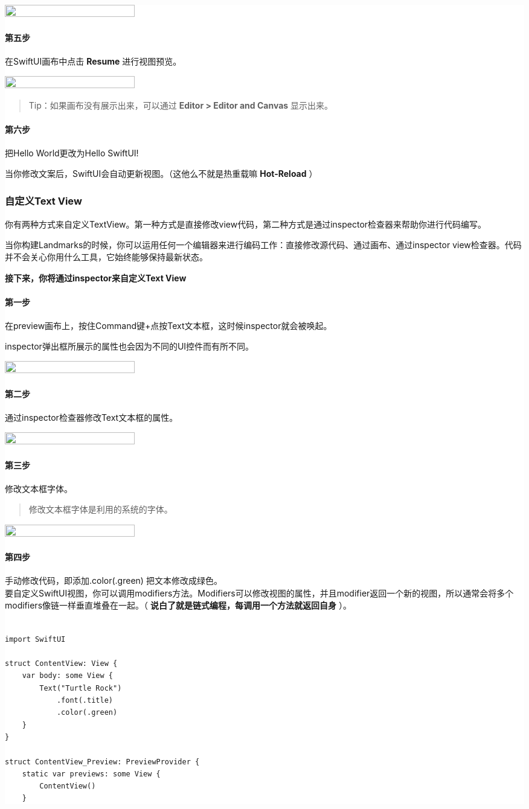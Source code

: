 <img src="https://docs-assets.developer.apple.com/published/e0c0b99dae/9b6f611b-14df-4592-a977-0784be8a7695.png" width = 50% height = 50% div align=center />


#### 第五步
在SwiftUI画布中点击 **Resume** 进行视图预览。

<img src="https://docs-assets.developer.apple.com/published/f29b7a9008/e43d6091-d28a-4437-9b1b-0bd5f7fdee38.png" width = 50% height = 50% div align=center />

>Tip：如果画布没有展示出来，可以通过 **Editor > Editor and Canvas** 显示出来。

#### 第六步
把Hello World更改为Hello SwiftUI!

当你修改文案后，SwiftUI会自动更新视图。（这他么不就是热重载嘛 **Hot-Reload** ）


### 自定义Text View
你有两种方式来自定义TextView。第一种方式是直接修改view代码，第二种方式是通过inspector检查器来帮助你进行代码编写。

当你构建Landmarks的时候，你可以运用任何一个编辑器来进行编码工作：直接修改源代码、通过画布、通过inspector view检查器。代码并不会关心你用什么工具，它始终能够保持最新状态。

<video src="https://docs-assets.developer.apple.com/published/65747bda11/customize-text-view.mp4" width="320" height="320"
controls="controls"></video>


 **接下来，你将通过inspector来自定义Text View** 

#### 第一步
在preview画布上，按住Command键+点按Text文本框，这时候inspector就会被唤起。

inspector弹出框所展示的属性也会因为不同的UI控件而有所不同。

<img src="https://docs-assets.developer.apple.com/published/aec530cea6/0ab89385-7f85-4a68-aeb1-091981441c41.png" width = 50% height = 50% div align=center />

#### 第二步
通过inspector检查器修改Text文本框的属性。

<img src="https://docs-assets.developer.apple.com/published/5120be04e5/c7f9a00c-8788-4a32-b06a-df7d3f9a793c.png" width = 50% height = 50% div align=center />

#### 第三步
修改文本框字体。  
>修改文本框字体是利用的系统的字体。

<img src="https://docs-assets.developer.apple.com/published/fb4c1719fc/3dddc922-6ff8-45f2-873f-f4000b444393.png" width = 50% height = 50% div align=center />


#### 第四步
手动修改代码，即添加.color(.green) 把文本修改成绿色。  
要自定义SwiftUI视图，你可以调用modifiers方法。Modifiers可以修改视图的属性，并且modifier返回一个新的视图，所以通常会将多个modifiers像链一样垂直堆叠在一起。（ **说白了就是链式编程，每调用一个方法就返回自身** ）。

```

import SwiftUI

struct ContentView: View {
    var body: some View {
        Text("Turtle Rock")
            .font(.title)
            .color(.green)
    }
}

struct ContentView_Preview: PreviewProvider {
    static var previews: some View {
        ContentView()
    }
```